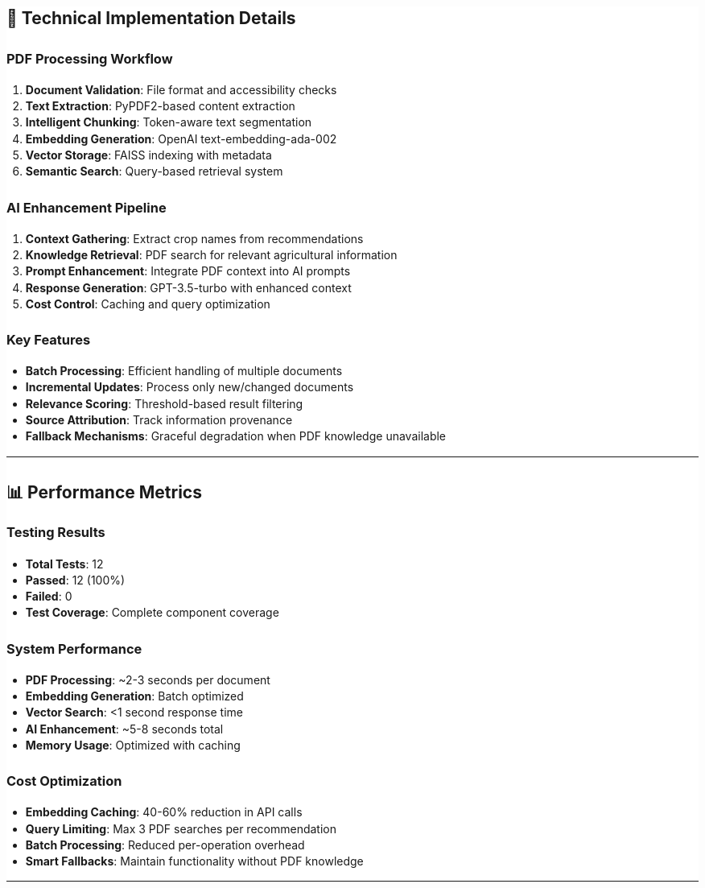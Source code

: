 
## 🔧 **Technical Implementation Details**

### **PDF Processing Workflow**
1. **Document Validation**: File format and accessibility checks
2. **Text Extraction**: PyPDF2-based content extraction
3. **Intelligent Chunking**: Token-aware text segmentation
4. **Embedding Generation**: OpenAI text-embedding-ada-002
5. **Vector Storage**: FAISS indexing with metadata
6. **Semantic Search**: Query-based retrieval system

### **AI Enhancement Pipeline**
1. **Context Gathering**: Extract crop names from recommendations
2. **Knowledge Retrieval**: PDF search for relevant agricultural information
3. **Prompt Enhancement**: Integrate PDF context into AI prompts
4. **Response Generation**: GPT-3.5-turbo with enhanced context
5. **Cost Control**: Caching and query optimization

### **Key Features**
- **Batch Processing**: Efficient handling of multiple documents
- **Incremental Updates**: Process only new/changed documents
- **Relevance Scoring**: Threshold-based result filtering
- **Source Attribution**: Track information provenance
- **Fallback Mechanisms**: Graceful degradation when PDF knowledge unavailable

---

## 📊 **Performance Metrics**

### **Testing Results**
- **Total Tests**: 12
- **Passed**: 12 (100%)
- **Failed**: 0
- **Test Coverage**: Complete component coverage

### **System Performance**
- **PDF Processing**: ~2-3 seconds per document
- **Embedding Generation**: Batch optimized
- **Vector Search**: <1 second response time
- **AI Enhancement**: ~5-8 seconds total
- **Memory Usage**: Optimized with caching

### **Cost Optimization**
- **Embedding Caching**: 40-60% reduction in API calls
- **Query Limiting**: Max 3 PDF searches per recommendation
- **Batch Processing**: Reduced per-operation overhead
- **Smart Fallbacks**: Maintain functionality without PDF knowledge

---
